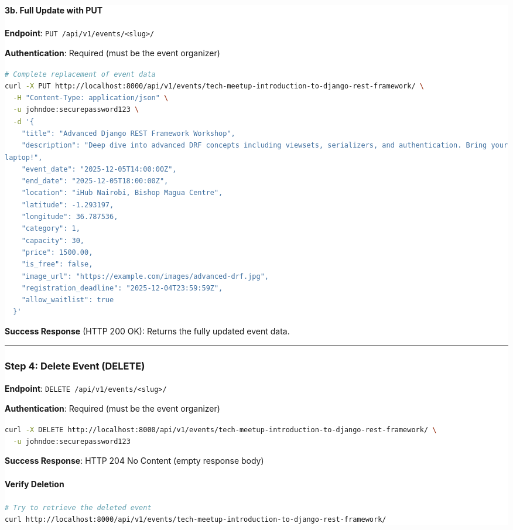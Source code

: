 #### 3b. Full Update with PUT

**Endpoint**: `PUT /api/v1/events/<slug>/`

**Authentication**: Required (must be the event organizer)

```bash
# Complete replacement of event data
curl -X PUT http://localhost:8000/api/v1/events/tech-meetup-introduction-to-django-rest-framework/ \
  -H "Content-Type: application/json" \
  -u johndoe:securepassword123 \
  -d '{
    "title": "Advanced Django REST Framework Workshop",
    "description": "Deep dive into advanced DRF concepts including viewsets, serializers, and authentication. Bring your laptop!",
    "event_date": "2025-12-05T14:00:00Z",
    "end_date": "2025-12-05T18:00:00Z",
    "location": "iHub Nairobi, Bishop Magua Centre",
    "latitude": -1.293197,
    "longitude": 36.787536,
    "category": 1,
    "capacity": 30,
    "price": 1500.00,
    "is_free": false,
    "image_url": "https://example.com/images/advanced-drf.jpg",
    "registration_deadline": "2025-12-04T23:59:59Z",
    "allow_waitlist": true
  }'
```

**Success Response** (HTTP 200 OK): Returns the fully updated event data.

---

### Step 4: Delete Event (DELETE)

**Endpoint**: `DELETE /api/v1/events/<slug>/`

**Authentication**: Required (must be the event organizer)

```bash
curl -X DELETE http://localhost:8000/api/v1/events/tech-meetup-introduction-to-django-rest-framework/ \
  -u johndoe:securepassword123
```

**Success Response**: HTTP 204 No Content (empty response body)

#### Verify Deletion

```bash
# Try to retrieve the deleted event
curl http://localhost:8000/api/v1/events/tech-meetup-introduction-to-django-rest-framework/
```
